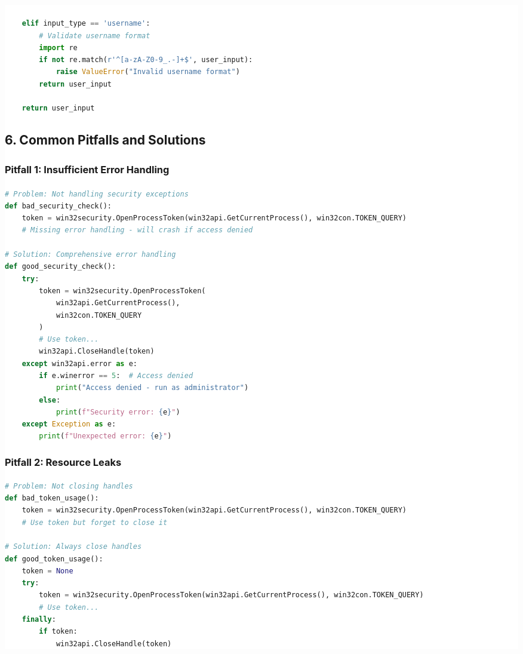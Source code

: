 ```python
    
    elif input_type == 'username':
        # Validate username format
        import re
        if not re.match(r'^[a-zA-Z0-9_.-]+$', user_input):
            raise ValueError("Invalid username format")
        return user_input
    
    return user_input
```

## 6. Common Pitfalls and Solutions

### Pitfall 1: Insufficient Error Handling
```python
# Problem: Not handling security exceptions
def bad_security_check():
    token = win32security.OpenProcessToken(win32api.GetCurrentProcess(), win32con.TOKEN_QUERY)
    # Missing error handling - will crash if access denied

# Solution: Comprehensive error handling
def good_security_check():
    try:
        token = win32security.OpenProcessToken(
            win32api.GetCurrentProcess(), 
            win32con.TOKEN_QUERY
        )
        # Use token...
        win32api.CloseHandle(token)
    except win32api.error as e:
        if e.winerror == 5:  # Access denied
            print("Access denied - run as administrator")
        else:
            print(f"Security error: {e}")
    except Exception as e:
        print(f"Unexpected error: {e}")
```

### Pitfall 2: Resource Leaks
```python
# Problem: Not closing handles
def bad_token_usage():
    token = win32security.OpenProcessToken(win32api.GetCurrentProcess(), win32con.TOKEN_QUERY)
    # Use token but forget to close it

# Solution: Always close handles
def good_token_usage():
    token = None
    try:
        token = win32security.OpenProcessToken(win32api.GetCurrentProcess(), win32con.TOKEN_QUERY)
        # Use token...
    finally:
        if token:
            win32api.CloseHandle(token)
```
